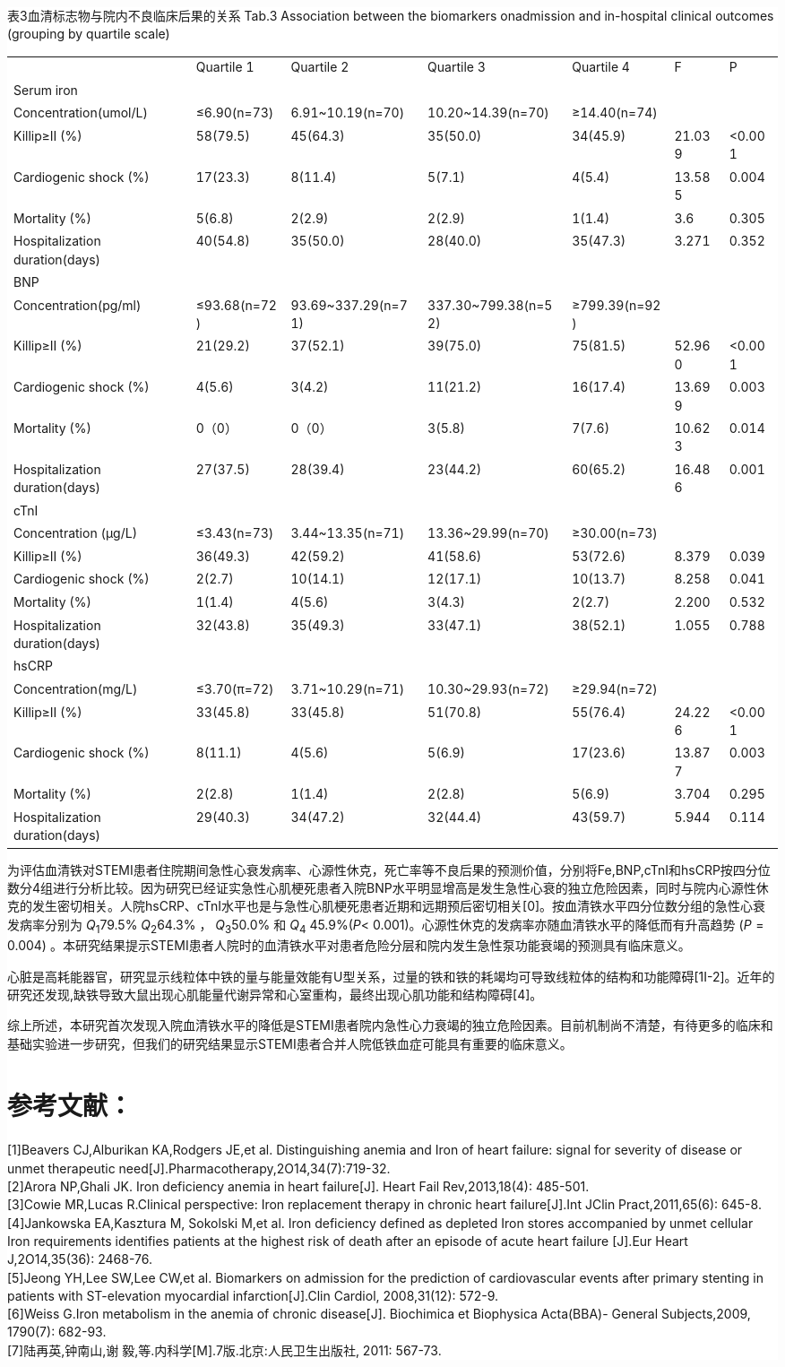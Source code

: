表3血清标志物与院内不良临床后果的关系 Tab.3 Association between the biomarkers onadmission and in-hospital clinical outcomes (grouping by quartile scale)   

<html><body><table><tr><td></td><td>Quartile 1</td><td>Quartile 2</td><td>Quartile 3</td><td>Quartile 4</td><td>F</td><td>P</td></tr><tr><td>Serum iron</td><td></td><td></td><td></td><td></td><td></td><td></td></tr><tr><td>Concentration(umol/L)</td><td>≤6.90(n=73)</td><td>6.91~10.19(n=70)</td><td>10.20~14.39(n=70)</td><td>≥14.40(n=74)</td><td></td><td></td></tr><tr><td>Killip≥II (%)</td><td>58(79.5)</td><td>45(64.3)</td><td>35(50.0)</td><td>34(45.9)</td><td>21.039</td><td><0.001</td></tr><tr><td>Cardiogenic shock (%)</td><td>17(23.3)</td><td>8(11.4)</td><td>5(7.1)</td><td>4(5.4)</td><td>13.585</td><td>0.004</td></tr><tr><td>Mortality (%)</td><td>5(6.8)</td><td>2(2.9)</td><td>2(2.9)</td><td>1(1.4)</td><td>3.6</td><td>0.305</td></tr><tr><td>Hospitalization duration(days)</td><td>40(54.8)</td><td>35(50.0)</td><td>28(40.0)</td><td>35(47.3)</td><td>3.271</td><td>0.352</td></tr><tr><td>BNP</td><td></td><td></td><td></td><td></td><td></td><td></td></tr><tr><td>Concentration(pg/ml)</td><td>≤93.68(n=72)</td><td>93.69~337.29(n=71)</td><td>337.30~799.38(n=52)</td><td>≥799.39(n=92)</td><td></td><td></td></tr><tr><td>Killip≥II (%)</td><td>21(29.2)</td><td>37(52.1)</td><td>39(75.0)</td><td>75(81.5)</td><td>52.960</td><td><0.001</td></tr><tr><td>Cardiogenic shock (%)</td><td>4(5.6)</td><td>3(4.2)</td><td>11(21.2)</td><td>16(17.4)</td><td>13.699</td><td>0.003</td></tr><tr><td>Mortality (%)</td><td>0（0）</td><td>0（0）</td><td>3(5.8)</td><td>7(7.6)</td><td>10.623</td><td>0.014</td></tr><tr><td>Hospitalization duration(days)</td><td>27(37.5)</td><td>28(39.4)</td><td>23(44.2)</td><td>60(65.2)</td><td>16.486</td><td>0.001</td></tr><tr><td>cTnI</td><td></td><td></td><td></td><td></td><td></td><td></td></tr><tr><td>Concentration (μg/L)</td><td>≤3.43(n=73)</td><td>3.44~13.35(n=71)</td><td>13.36~29.99(n=70)</td><td>≥30.00(n=73)</td><td></td><td></td></tr><tr><td>Killip≥II (%)</td><td>36(49.3)</td><td>42(59.2)</td><td>41(58.6)</td><td>53(72.6)</td><td>8.379</td><td>0.039</td></tr><tr><td>Cardiogenic shock (%)</td><td>2(2.7)</td><td>10(14.1)</td><td>12(17.1)</td><td>10(13.7)</td><td>8.258</td><td>0.041</td></tr><tr><td>Mortality (%)</td><td>1(1.4)</td><td>4(5.6)</td><td>3(4.3)</td><td>2(2.7)</td><td>2.200</td><td>0.532</td></tr><tr><td>Hospitalization duration(days)</td><td>32(43.8)</td><td>35(49.3)</td><td>33(47.1)</td><td>38(52.1)</td><td>1.055</td><td>0.788</td></tr><tr><td>hsCRP</td><td></td><td></td><td></td><td></td><td></td><td></td></tr><tr><td>Concentration(mg/L)</td><td>≤3.70(π=72)</td><td>3.71~10.29(n=71)</td><td>10.30~29.93(n=72)</td><td>≥29.94(n=72)</td><td></td><td></td></tr><tr><td>Killip≥II (%)</td><td>33(45.8)</td><td>33(45.8)</td><td>51(70.8)</td><td>55(76.4)</td><td>24.226</td><td><0.001</td></tr><tr><td>Cardiogenic shock (%)</td><td>8(11.1)</td><td>4(5.6)</td><td>5(6.9)</td><td>17(23.6)</td><td>13.877</td><td>0.003</td></tr><tr><td>Mortality (%)</td><td>2(2.8)</td><td>1(1.4)</td><td>2(2.8)</td><td>5(6.9)</td><td>3.704</td><td>0.295</td></tr><tr><td>Hospitalization duration(days)</td><td>29(40.3)</td><td>34(47.2)</td><td>32(44.4)</td><td>43(59.7)</td><td>5.944</td><td>0.114</td></tr></table></body></html>

为评估血清铁对STEMI患者住院期间急性心衰发病率、心源性休克，死亡率等不良后果的预测价值，分别将Fe,BNP,cTnI和hsCRP按四分位数分4组进行分析比较。因为研究已经证实急性心肌梗死患者入院BNP水平明显增高是发生急性心衰的独立危险因素，同时与院内心源性休克的发生密切相关。人院hsCRP、cTnI水平也是与急性心肌梗死患者近期和远期预后密切相关[0]。按血清铁水平四分位数分组的急性心衰发病率分别为 $Q _ { 1 } 7 9 . 5 \%$ $Q _ { 2 } 6 4 . 3 \%$ ， $Q _ { 3 } 5 0 . 0 \%$ 和 $Q _ { 4 } ~ 4 5 . 9 \% ( P <$ 0.001)。心源性休克的发病率亦随血清铁水平的降低而有升高趋势 $\scriptstyle ( P = 0 . 0 0 4 )$ 。本研究结果提示STEMI患者人院时的血清铁水平对患者危险分层和院内发生急性泵功能衰竭的预测具有临床意义。

心脏是高耗能器官，研究显示线粒体中铁的量与能量效能有U型关系，过量的铁和铁的耗竭均可导致线粒体的结构和功能障碍[1I-2]。近年的研究还发现,缺铁导致大鼠出现心肌能量代谢异常和心室重构，最终出现心肌功能和结构障碍[4]。

综上所述，本研究首次发现入院血清铁水平的降低是STEMI患者院内急性心力衰竭的独立危险因素。目前机制尚不清楚，有待更多的临床和基础实验进一步研究，但我们的研究结果显示STEMI患者合并人院低铁血症可能具有重要的临床意义。

# 参考文献：

[1]Beavers CJ,Alburikan KA,Rodgers JE,et al. Distinguishing anemia and Iron of heart failure: signal for severity of disease or unmet therapeutic need[J].Pharmacotherapy,2O14,34(7):719-32.   
[2]Arora NP,Ghali JK. Iron deficiency anemia in heart failure[J]. Heart Fail Rev,2013,18(4): 485-501.   
[3]Cowie MR,Lucas R.Clinical perspective: Iron replacement therapy in chronic heart failure[J].Int JClin Pract,2011,65(6): 645-8.   
[4]Jankowska EA,Kasztura M, Sokolski M,et al. Iron deficiency defined as depleted Iron stores accompanied by unmet cellular Iron requirements identifies patients at the highest risk of death after an episode of acute heart failure [J].Eur Heart J,2O14,35(36): 2468-76.   
[5]Jeong YH,Lee SW,Lee CW,et al. Biomarkers on admission for the prediction of cardiovascular events after primary stenting in patients with ST-elevation myocardial infarction[J].Clin Cardiol, 2008,31(12): 572-9.   
[6]Weiss G.Iron metabolism in the anemia of chronic disease[J]. Biochimica et Biophysica Acta(BBA)- General Subjects,2009, 1790(7): 682-93.   
[7]陆再英,钟南山,谢 毅,等.内科学[M].7版.北京:人民卫生出版社, 2011: 567-73.   